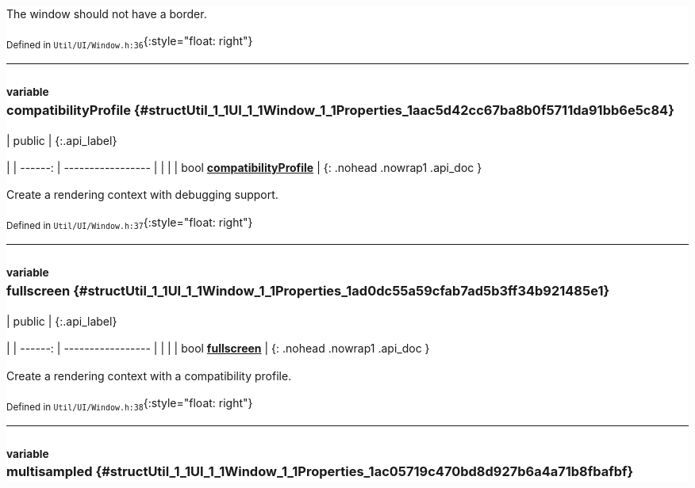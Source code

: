 The window should not have a border.





<sub>Defined in `Util/UI/Window.h:36`</sub>{:style="float: right"}

-------------------------------------------------------------------

### <small>variable</small><br/> compatibilityProfile {#structUtil_1_1UI_1_1Window_1_1Properties_1aac5d42cc67ba8b0f5711da91bb6e5c84}

| public |
{:.api_label}

|
| ------: | ----------------- |
|  |
| bool **[compatibilityProfile](#structUtil_1_1UI_1_1Window_1_1Properties_1aac5d42cc67ba8b0f5711da91bb6e5c84)**  |
{: .nohead .nowrap1 .api_doc }

Create a rendering context with debugging support.





<sub>Defined in `Util/UI/Window.h:37`</sub>{:style="float: right"}

-------------------------------------------------------------------

### <small>variable</small><br/> fullscreen {#structUtil_1_1UI_1_1Window_1_1Properties_1ad0dc55a59cfab7ad5b3ff34b921485e1}

| public |
{:.api_label}

|
| ------: | ----------------- |
|  |
| bool **[fullscreen](#structUtil_1_1UI_1_1Window_1_1Properties_1ad0dc55a59cfab7ad5b3ff34b921485e1)**  |
{: .nohead .nowrap1 .api_doc }

Create a rendering context with a compatibility profile.





<sub>Defined in `Util/UI/Window.h:38`</sub>{:style="float: right"}

-------------------------------------------------------------------

### <small>variable</small><br/> multisampled {#structUtil_1_1UI_1_1Window_1_1Properties_1ac05719c470bd8d927b6a4a71b8fbafbf}
